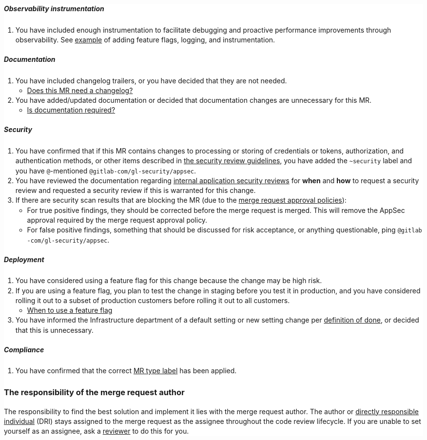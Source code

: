 ##### Observability instrumentation

1. You have included enough instrumentation to facilitate debugging and proactive performance improvements through observability.
   See [example](https://gitlab.com/gitlab-org/gitlab/-/issues/346124#expectations) of adding feature flags, logging, and instrumentation.

##### Documentation

1. You have included changelog trailers, or you have decided that they are not needed.
   - [Does this MR need a changelog?](changelog.md#what-warrants-a-changelog-entry)
1. You have added/updated documentation or decided that documentation changes are unnecessary for this MR.
   - [Is documentation required?](documentation/workflow.md#documentation-for-a-product-change)

##### Security

1. You have confirmed that if this MR contains changes to processing or storing of credentials or tokens, authorization, and authentication methods, or other items described in [the security review guidelines](https://handbook.gitlab.com/handbook/security/product-security/application-security/appsec-reviews/#what-should-be-reviewed), you have added the `~security` label and you have `@`-mentioned `@gitlab-com/gl-security/appsec`.
1. You have reviewed the documentation regarding [internal application security reviews](https://handbook.gitlab.com/handbook/security/product-security/application-security/appsec-reviews/#internal-application-security-reviews) for **when** and **how** to request a security review and requested a security review if this is warranted for this change.
1. If there are security scan results that are blocking the MR (due to the [merge request approval policies](https://gitlab.com/gitlab-com/gl-security/security-policies)):
   - For true positive findings, they should be corrected before the merge request is merged. This will remove the AppSec approval required by the merge request approval policy.
   - For false positive findings, something that should be discussed for risk acceptance, or anything questionable, ping `@gitlab-com/gl-security/appsec`.

##### Deployment

1. You have considered using a feature flag for this change because the change may be high risk.
1. If you are using a feature flag, you plan to test the change in staging before you test it in production, and you have considered rolling it out to a subset of production customers before rolling it out to all customers.
   - [When to use a feature flag](https://handbook.gitlab.com/handbook/product-development-flow/feature-flag-lifecycle/#when-to-use-feature-flags)
1. You have informed the Infrastructure department of a default setting or new setting change per [definition of done](contributing/merge_request_workflow.md#definition-of-done), or decided that this is unnecessary.

##### Compliance

1. You have confirmed that the correct [MR type label](labels/_index.md) has been applied.

### The responsibility of the merge request author

The responsibility to find the best solution and implement it lies with the
merge request author. The author or [directly responsible individual](https://handbook.gitlab.com/handbook/people-group/directly-responsible-individuals/)
(DRI) stays assigned to the merge request as the assignee throughout
the code review lifecycle. If you are unable to set yourself as an assignee, ask a [reviewer](https://handbook.gitlab.com/handbook/engineering/workflow/code-review/#reviewer) to do this for you.
